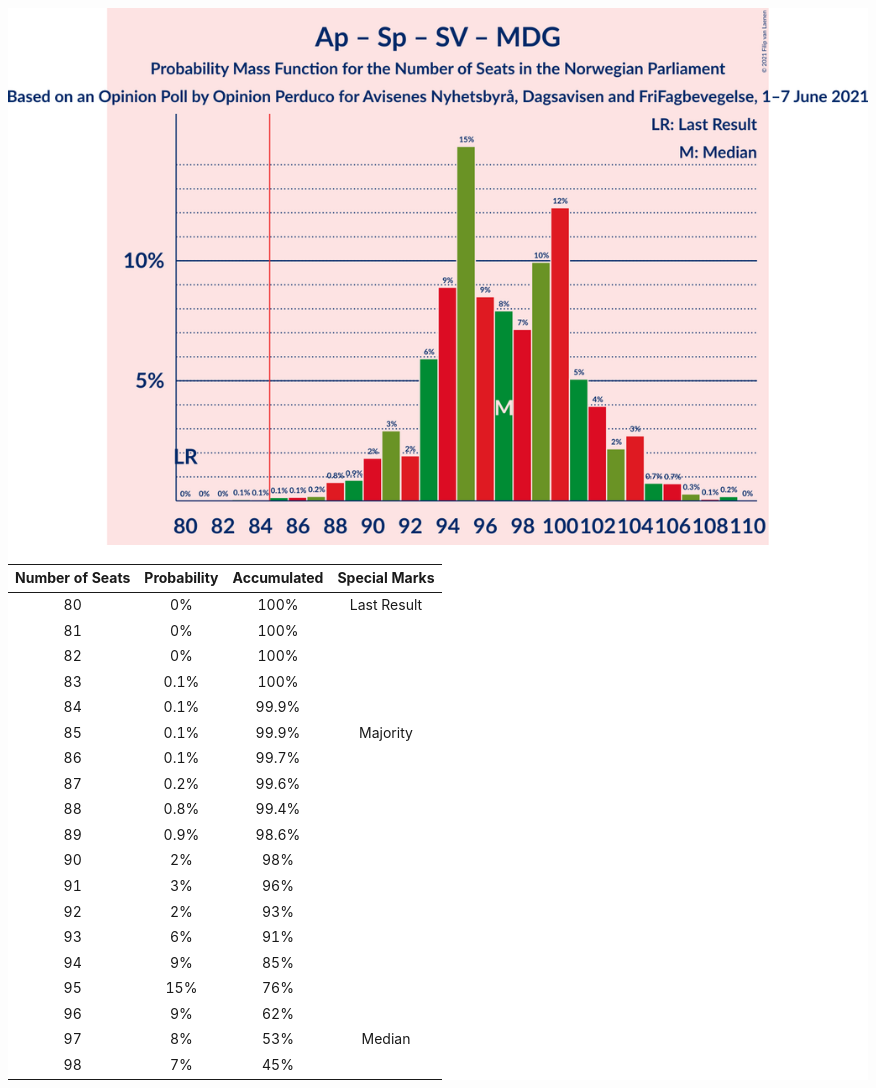 ![Graph with seats probability mass function not yet produced](2021-06-07-OpinionPerduco-coalitions-seats-pmf-ap–sp–sv–mdg.png "Seats Probability Mass Function")

| Number of Seats | Probability | Accumulated | Special Marks |
|:---------------:|:-----------:|:-----------:|:-------------:|
| 80 | 0% | 100% | Last Result |
| 81 | 0% | 100% |  |
| 82 | 0% | 100% |  |
| 83 | 0.1% | 100% |  |
| 84 | 0.1% | 99.9% |  |
| 85 | 0.1% | 99.9% | Majority |
| 86 | 0.1% | 99.7% |  |
| 87 | 0.2% | 99.6% |  |
| 88 | 0.8% | 99.4% |  |
| 89 | 0.9% | 98.6% |  |
| 90 | 2% | 98% |  |
| 91 | 3% | 96% |  |
| 92 | 2% | 93% |  |
| 93 | 6% | 91% |  |
| 94 | 9% | 85% |  |
| 95 | 15% | 76% |  |
| 96 | 9% | 62% |  |
| 97 | 8% | 53% | Median |
| 98 | 7% | 45% |  |